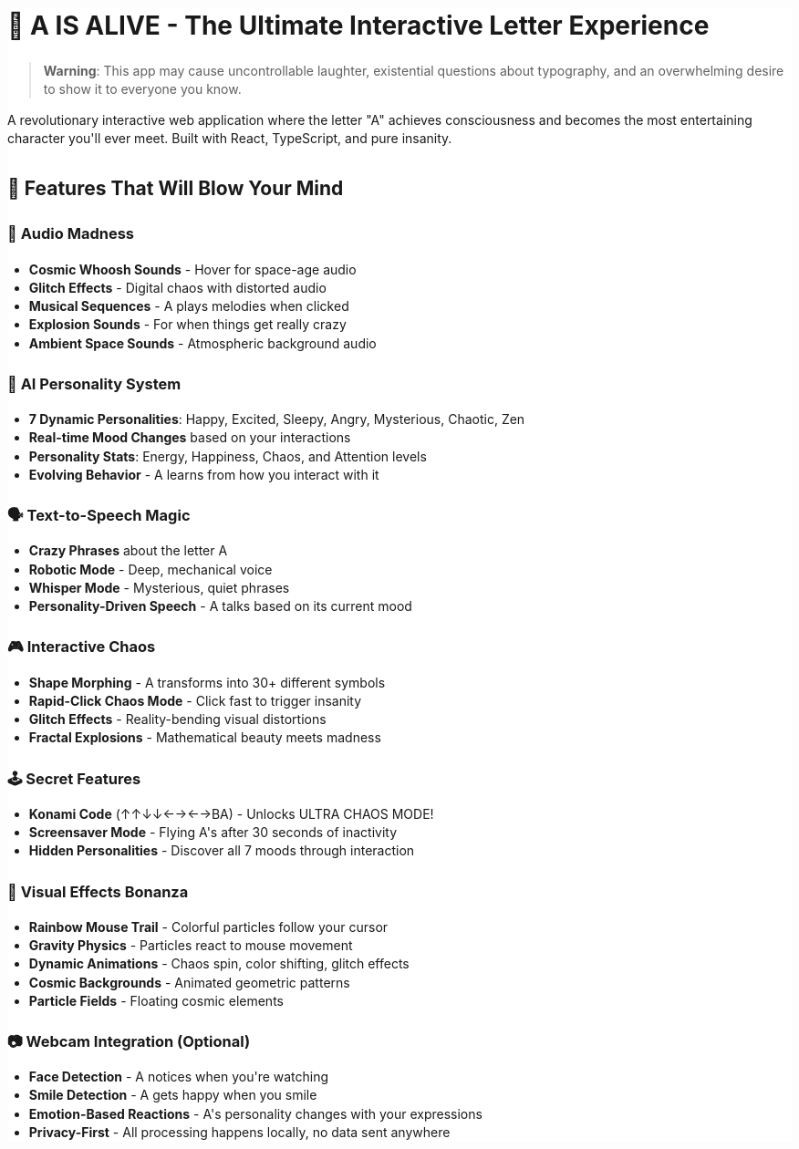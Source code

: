 # 🚀 A IS ALIVE - The Ultimate Interactive Letter Experience

> **Warning**: This app may cause uncontrollable laughter, existential questions about typography, and an overwhelming desire to show it to everyone you know.

A revolutionary interactive web application where the letter "A" achieves consciousness and becomes the most entertaining character you'll ever meet. Built with React, TypeScript, and pure insanity.

## 🌟 Features That Will Blow Your Mind

### 🎵 **Audio Madness**
- **Cosmic Whoosh Sounds** - Hover for space-age audio
- **Glitch Effects** - Digital chaos with distorted audio
- **Musical Sequences** - A plays melodies when clicked
- **Explosion Sounds** - For when things get really crazy
- **Ambient Space Sounds** - Atmospheric background audio

### 🤖 **AI Personality System**
- **7 Dynamic Personalities**: Happy, Excited, Sleepy, Angry, Mysterious, Chaotic, Zen
- **Real-time Mood Changes** based on your interactions
- **Personality Stats**: Energy, Happiness, Chaos, and Attention levels
- **Evolving Behavior** - A learns from how you interact with it

### 🗣️ **Text-to-Speech Magic**
- **Crazy Phrases** about the letter A
- **Robotic Mode** - Deep, mechanical voice
- **Whisper Mode** - Mysterious, quiet phrases
- **Personality-Driven Speech** - A talks based on its current mood

### 🎮 **Interactive Chaos**
- **Shape Morphing** - A transforms into 30+ different symbols
- **Rapid-Click Chaos Mode** - Click fast to trigger insanity
- **Glitch Effects** - Reality-bending visual distortions
- **Fractal Explosions** - Mathematical beauty meets madness

### 🕹️ **Secret Features**
- **Konami Code** (↑↑↓↓←→←→BA) - Unlocks ULTRA CHAOS MODE!
- **Screensaver Mode** - Flying A's after 30 seconds of inactivity
- **Hidden Personalities** - Discover all 7 moods through interaction

### 🌈 **Visual Effects Bonanza**
- **Rainbow Mouse Trail** - Colorful particles follow your cursor
- **Gravity Physics** - Particles react to mouse movement
- **Dynamic Animations** - Chaos spin, color shifting, glitch effects
- **Cosmic Backgrounds** - Animated geometric patterns
- **Particle Fields** - Floating cosmic elements

### 📷 **Webcam Integration** (Optional)
- **Face Detection** - A notices when you're watching
- **Smile Detection** - A gets happy when you smile
- **Emotion-Based Reactions** - A's personality changes with your expressions
- **Privacy-First** - All processing happens locally, no data sent anywhere
